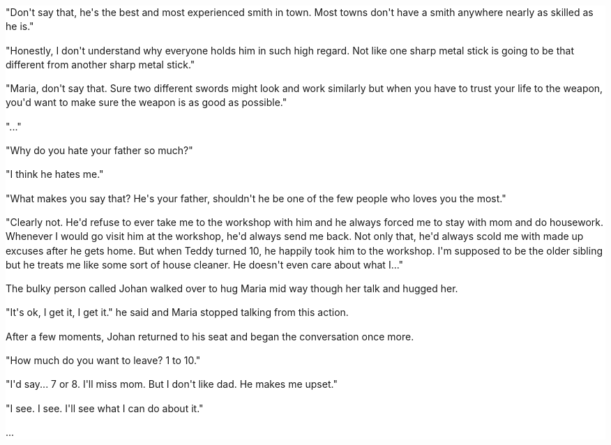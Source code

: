 "Don't say that, he's the best and most experienced smith in town. Most towns don't have a smith anywhere nearly as skilled as he is."

"Honestly, I don't understand why everyone holds him in such high regard. Not like one sharp metal stick is going to be that different from another sharp metal stick."

"Maria, don't say that. Sure two different swords might look and work similarly but when you have to trust your life to the weapon, you'd want to make sure the weapon is as good as possible."

"..."

"Why do you hate your father so much?"

"I think he hates me."

"What makes you say that? He's your father, shouldn't he be one of the few people who loves you the most."

"Clearly not. He'd refuse to ever take me to the workshop with him and he always forced me to stay with mom and do housework. Whenever I would go visit him at the workshop, he'd always send me back. Not only that, he'd always scold me with made up excuses after he gets home. But when Teddy turned 10, he happily took him to the workshop. I'm supposed to be the older sibling but he treats me like some sort of house cleaner. He doesn't even care about what I..."

The bulky person called Johan walked over to hug Maria mid way though her talk and hugged her.

"It's ok, I get it, I get it." he said and Maria stopped talking from this action.

After a few moments, Johan returned to his seat and began the conversation once more.

"How much do you want to leave? 1 to 10."

"I'd say... 7 or 8. I'll miss mom. But I don't like dad. He makes me upset."

"I see. I see. I'll see what I can do about it."

...